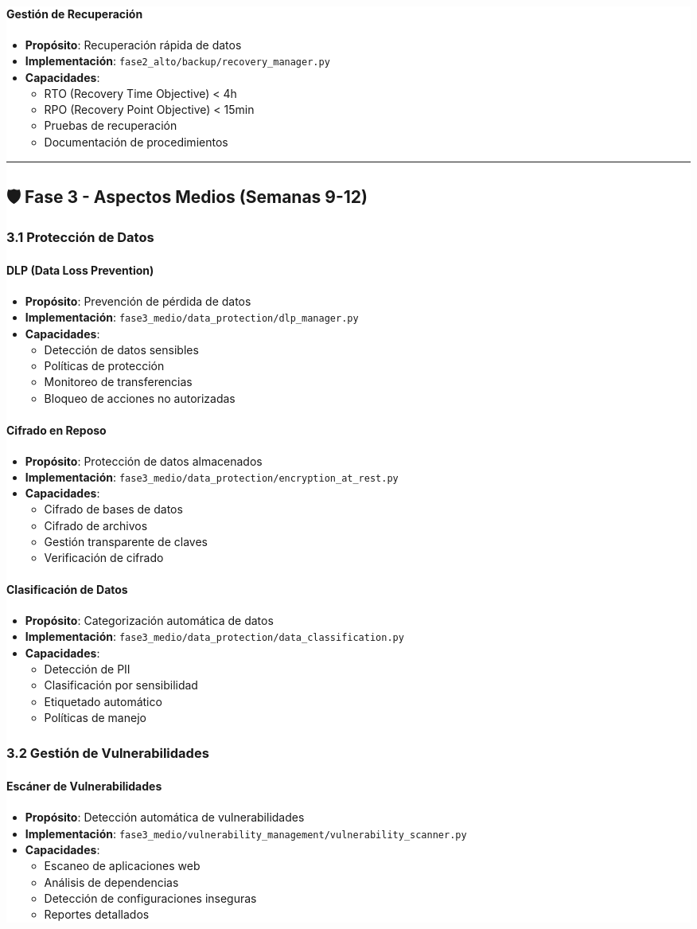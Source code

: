 #### **Gestión de Recuperación**
- **Propósito**: Recuperación rápida de datos
- **Implementación**: `fase2_alto/backup/recovery_manager.py`
- **Capacidades**:
  - RTO (Recovery Time Objective) < 4h
  - RPO (Recovery Point Objective) < 15min
  - Pruebas de recuperación
  - Documentación de procedimientos

---

## 🛡️ **Fase 3 - Aspectos Medios (Semanas 9-12)**

### **3.1 Protección de Datos**

#### **DLP (Data Loss Prevention)**
- **Propósito**: Prevención de pérdida de datos
- **Implementación**: `fase3_medio/data_protection/dlp_manager.py`
- **Capacidades**:
  - Detección de datos sensibles
  - Políticas de protección
  - Monitoreo de transferencias
  - Bloqueo de acciones no autorizadas

#### **Cifrado en Reposo**
- **Propósito**: Protección de datos almacenados
- **Implementación**: `fase3_medio/data_protection/encryption_at_rest.py`
- **Capacidades**:
  - Cifrado de bases de datos
  - Cifrado de archivos
  - Gestión transparente de claves
  - Verificación de cifrado

#### **Clasificación de Datos**
- **Propósito**: Categorización automática de datos
- **Implementación**: `fase3_medio/data_protection/data_classification.py`
- **Capacidades**:
  - Detección de PII
  - Clasificación por sensibilidad
  - Etiquetado automático
  - Políticas de manejo

### **3.2 Gestión de Vulnerabilidades**

#### **Escáner de Vulnerabilidades**
- **Propósito**: Detección automática de vulnerabilidades
- **Implementación**: `fase3_medio/vulnerability_management/vulnerability_scanner.py`
- **Capacidades**:
  - Escaneo de aplicaciones web
  - Análisis de dependencias
  - Detección de configuraciones inseguras
  - Reportes detallados
